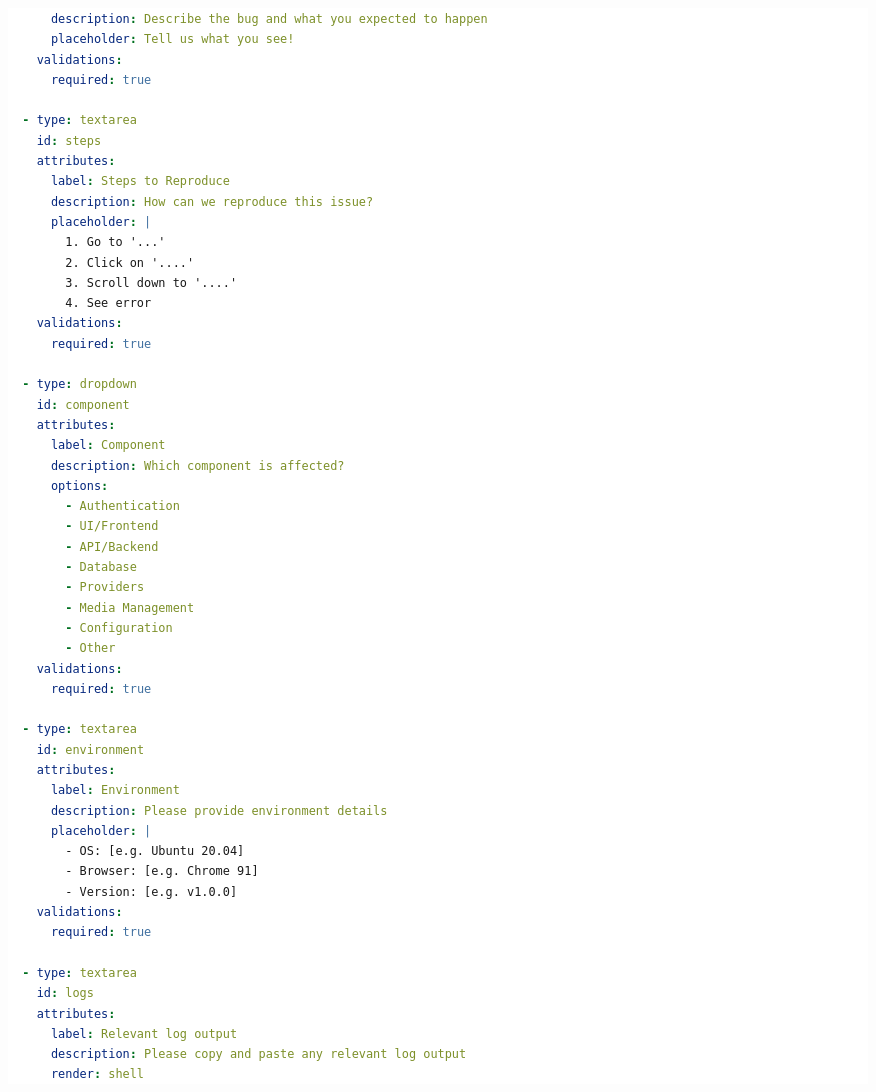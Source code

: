 ```yaml
      description: Describe the bug and what you expected to happen
      placeholder: Tell us what you see!
    validations:
      required: true

  - type: textarea
    id: steps
    attributes:
      label: Steps to Reproduce
      description: How can we reproduce this issue?
      placeholder: |
        1. Go to '...'
        2. Click on '....'
        3. Scroll down to '....'
        4. See error
    validations:
      required: true

  - type: dropdown
    id: component
    attributes:
      label: Component
      description: Which component is affected?
      options:
        - Authentication
        - UI/Frontend
        - API/Backend
        - Database
        - Providers
        - Media Management
        - Configuration
        - Other
    validations:
      required: true

  - type: textarea
    id: environment
    attributes:
      label: Environment
      description: Please provide environment details
      placeholder: |
        - OS: [e.g. Ubuntu 20.04]
        - Browser: [e.g. Chrome 91]
        - Version: [e.g. v1.0.0]
    validations:
      required: true

  - type: textarea
    id: logs
    attributes:
      label: Relevant log output
      description: Please copy and paste any relevant log output
      render: shell
```
